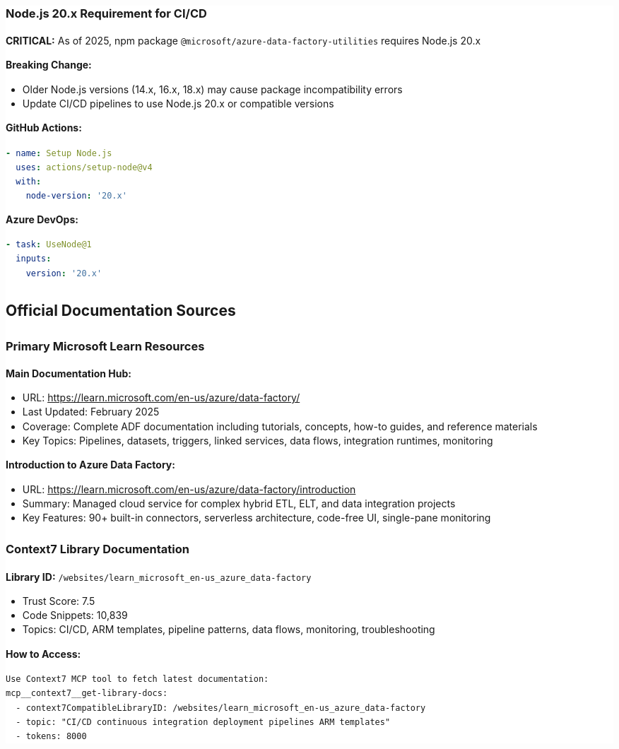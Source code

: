 ### Node.js 20.x Requirement for CI/CD

**CRITICAL:** As of 2025, npm package `@microsoft/azure-data-factory-utilities` requires Node.js 20.x

**Breaking Change:**
- Older Node.js versions (14.x, 16.x, 18.x) may cause package incompatibility errors
- Update CI/CD pipelines to use Node.js 20.x or compatible versions

**GitHub Actions:**
```yaml
- name: Setup Node.js
  uses: actions/setup-node@v4
  with:
    node-version: '20.x'
```

**Azure DevOps:**
```yaml
- task: UseNode@1
  inputs:
    version: '20.x'
```

## Official Documentation Sources

### Primary Microsoft Learn Resources

**Main Documentation Hub:**
- URL: https://learn.microsoft.com/en-us/azure/data-factory/
- Last Updated: February 2025
- Coverage: Complete ADF documentation including tutorials, concepts, how-to guides, and reference materials
- Key Topics: Pipelines, datasets, triggers, linked services, data flows, integration runtimes, monitoring

**Introduction to Azure Data Factory:**
- URL: https://learn.microsoft.com/en-us/azure/data-factory/introduction
- Summary: Managed cloud service for complex hybrid ETL, ELT, and data integration projects
- Key Features: 90+ built-in connectors, serverless architecture, code-free UI, single-pane monitoring

### Context7 Library Documentation

**Library ID:** `/websites/learn_microsoft_en-us_azure_data-factory`
- Trust Score: 7.5
- Code Snippets: 10,839
- Topics: CI/CD, ARM templates, pipeline patterns, data flows, monitoring, troubleshooting

**How to Access:**
```
Use Context7 MCP tool to fetch latest documentation:
mcp__context7__get-library-docs:
  - context7CompatibleLibraryID: /websites/learn_microsoft_en-us_azure_data-factory
  - topic: "CI/CD continuous integration deployment pipelines ARM templates"
  - tokens: 8000
```
